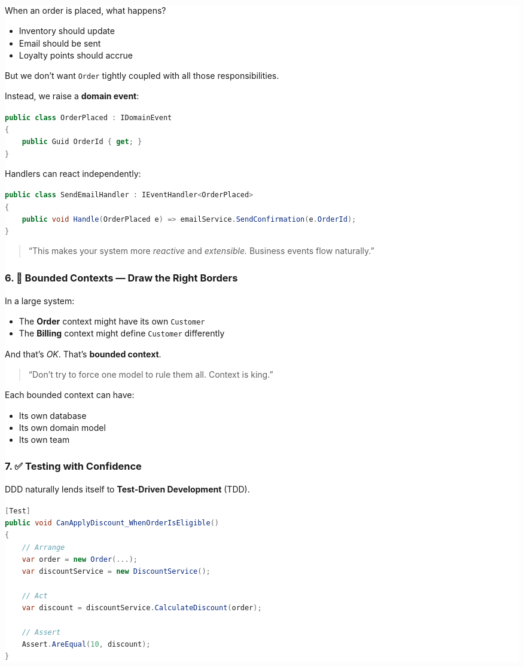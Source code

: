 When an order is placed, what happens?

* Inventory should update
* Email should be sent
* Loyalty points should accrue

But we don’t want `Order` tightly coupled with all those responsibilities.

Instead, we raise a **domain event**:

```csharp
public class OrderPlaced : IDomainEvent
{
    public Guid OrderId { get; }
}
```

Handlers can react independently:

```csharp
public class SendEmailHandler : IEventHandler<OrderPlaced>
{
    public void Handle(OrderPlaced e) => emailService.SendConfirmation(e.OrderId);
}
```

> “This makes your system more *reactive* and *extensible.* Business events flow naturally.”

### 6. 🧭 **Bounded Contexts — Draw the Right Borders**

In a large system:

* The **Order** context might have its own `Customer`
* The **Billing** context might define `Customer` differently

And that’s *OK*. That’s **bounded context**.

> “Don’t try to force one model to rule them all. Context is king.”

Each bounded context can have:

* Its own database
* Its own domain model
* Its own team

### 7. ✅ **Testing with Confidence**

DDD naturally lends itself to **Test-Driven Development** (TDD).

```csharp
[Test]
public void CanApplyDiscount_WhenOrderIsEligible()
{
    // Arrange
    var order = new Order(...);
    var discountService = new DiscountService();

    // Act
    var discount = discountService.CalculateDiscount(order);

    // Assert
    Assert.AreEqual(10, discount);
}
```
